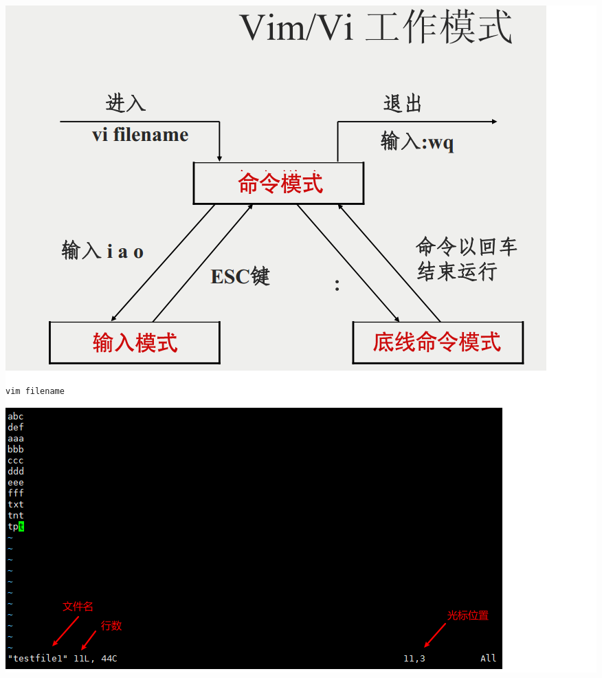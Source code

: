 ![61f84794a56b208bbc83092670e384e5](assets/61f84794a56b208bbc83092670e384e5.png)

```bash
vim filename
```

![1637572297414](assets/1637572297414.png)
